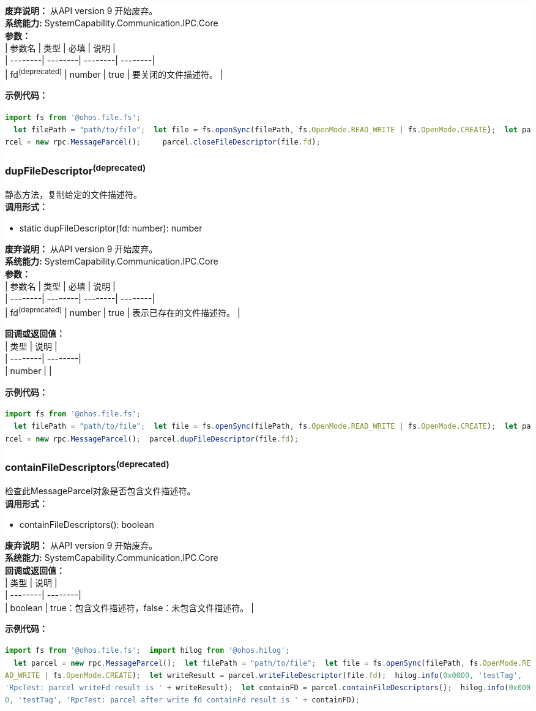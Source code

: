  **废弃说明：** 从API version 9 开始废弃。  
 **系统能力:**  SystemCapability.Communication.IPC.Core    
 **参数：**     
| 参数名 | 类型 | 必填 | 说明 |  
| --------| --------| --------| --------|  
| fd<sup>(deprecated)</sup> | number | true | 要关闭的文件描述符。 |  
    
 **示例代码：**   
```ts    
import fs from '@ohos.file.fs';  
  let filePath = "path/to/file";  let file = fs.openSync(filePath, fs.OpenMode.READ_WRITE | fs.OpenMode.CREATE);  let parcel = new rpc.MessageParcel();     parcel.closeFileDescriptor(file.fd);    
```    
  
    
### dupFileDescriptor<sup>(deprecated)</sup>    
静态方法，复制给定的文件描述符。  
 **调用形式：**     
- static dupFileDescriptor(fd: number): number  
  
 **废弃说明：** 从API version 9 开始废弃。  
 **系统能力:**  SystemCapability.Communication.IPC.Core    
 **参数：**     
| 参数名 | 类型 | 必填 | 说明 |  
| --------| --------| --------| --------|  
| fd<sup>(deprecated)</sup> | number | true | 表示已存在的文件描述符。 |  
    
 **回调或返回值：**     
| 类型 | 说明 |  
| --------| --------|  
| number |  |  
    
 **示例代码：**   
```ts    
import fs from '@ohos.file.fs';  
  let filePath = "path/to/file";  let file = fs.openSync(filePath, fs.OpenMode.READ_WRITE | fs.OpenMode.CREATE);  let parcel = new rpc.MessageParcel();  parcel.dupFileDescriptor(file.fd);    
```    
  
    
### containFileDescriptors<sup>(deprecated)</sup>    
检查此MessageParcel对象是否包含文件描述符。  
 **调用形式：**     
- containFileDescriptors(): boolean  
  
 **废弃说明：** 从API version 9 开始废弃。  
 **系统能力:**  SystemCapability.Communication.IPC.Core    
 **回调或返回值：**     
| 类型 | 说明 |  
| --------| --------|  
| boolean | true：包含文件描述符，false：未包含文件描述符。 |  
    
 **示例代码：**   
```ts    
import fs from '@ohos.file.fs';  import hilog from '@ohos.hilog';  
  let parcel = new rpc.MessageParcel();  let filePath = "path/to/file";  let file = fs.openSync(filePath, fs.OpenMode.READ_WRITE | fs.OpenMode.CREATE);  let writeResult = parcel.writeFileDescriptor(file.fd);  hilog.info(0x0000, 'testTag', 'RpcTest: parcel writeFd result is ' + writeResult);  let containFD = parcel.containFileDescriptors();  hilog.info(0x0000, 'testTag', 'RpcTest: parcel after write fd containFd result is ' + containFD);    
```    
  